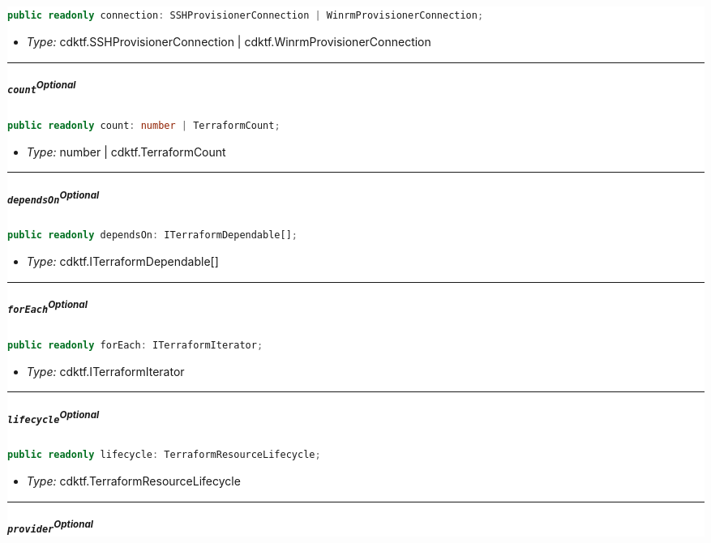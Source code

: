 ```typescript
public readonly connection: SSHProvisionerConnection | WinrmProvisionerConnection;
```

- *Type:* cdktf.SSHProvisionerConnection | cdktf.WinrmProvisionerConnection

---

##### `count`<sup>Optional</sup> <a name="count" id="rhizo-co-terraform-provider-oci.dataOciOnesubscriptionInvoices.DataOciOnesubscriptionInvoicesConfig.property.count"></a>

```typescript
public readonly count: number | TerraformCount;
```

- *Type:* number | cdktf.TerraformCount

---

##### `dependsOn`<sup>Optional</sup> <a name="dependsOn" id="rhizo-co-terraform-provider-oci.dataOciOnesubscriptionInvoices.DataOciOnesubscriptionInvoicesConfig.property.dependsOn"></a>

```typescript
public readonly dependsOn: ITerraformDependable[];
```

- *Type:* cdktf.ITerraformDependable[]

---

##### `forEach`<sup>Optional</sup> <a name="forEach" id="rhizo-co-terraform-provider-oci.dataOciOnesubscriptionInvoices.DataOciOnesubscriptionInvoicesConfig.property.forEach"></a>

```typescript
public readonly forEach: ITerraformIterator;
```

- *Type:* cdktf.ITerraformIterator

---

##### `lifecycle`<sup>Optional</sup> <a name="lifecycle" id="rhizo-co-terraform-provider-oci.dataOciOnesubscriptionInvoices.DataOciOnesubscriptionInvoicesConfig.property.lifecycle"></a>

```typescript
public readonly lifecycle: TerraformResourceLifecycle;
```

- *Type:* cdktf.TerraformResourceLifecycle

---

##### `provider`<sup>Optional</sup> <a name="provider" id="rhizo-co-terraform-provider-oci.dataOciOnesubscriptionInvoices.DataOciOnesubscriptionInvoicesConfig.property.provider"></a>
